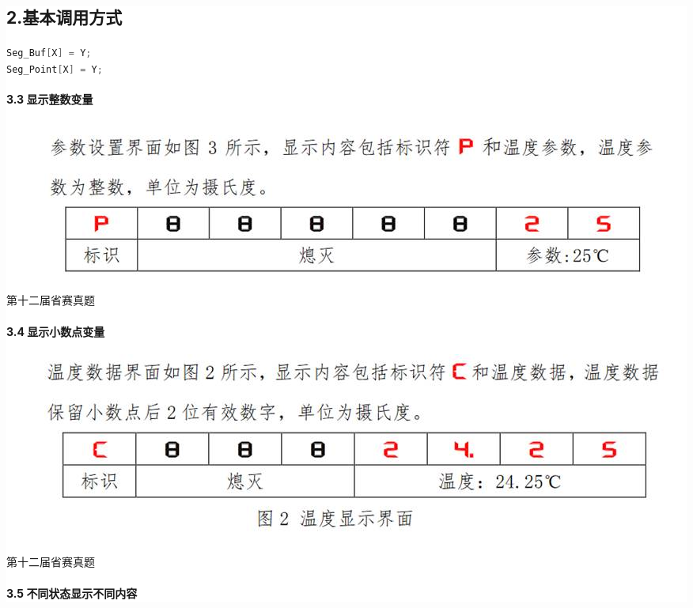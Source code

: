 ## 2.基本调用方式

```c
Seg_Buf[X] = Y;
Seg_Point[X] = Y;
```

#### **3.3** **显示整数变量**

![img](【蓝桥杯单片机】考点复盘1/clip_image002-1711183567913-109.jpg)

第十二届省赛真题

#### **3.4** **显示小数点变量**

![img](【蓝桥杯单片机】考点复盘1/clip_image004-1711183567913-110.jpg)

第十二届省赛真题

#### **3.5** **不同状态显示不同内容**
